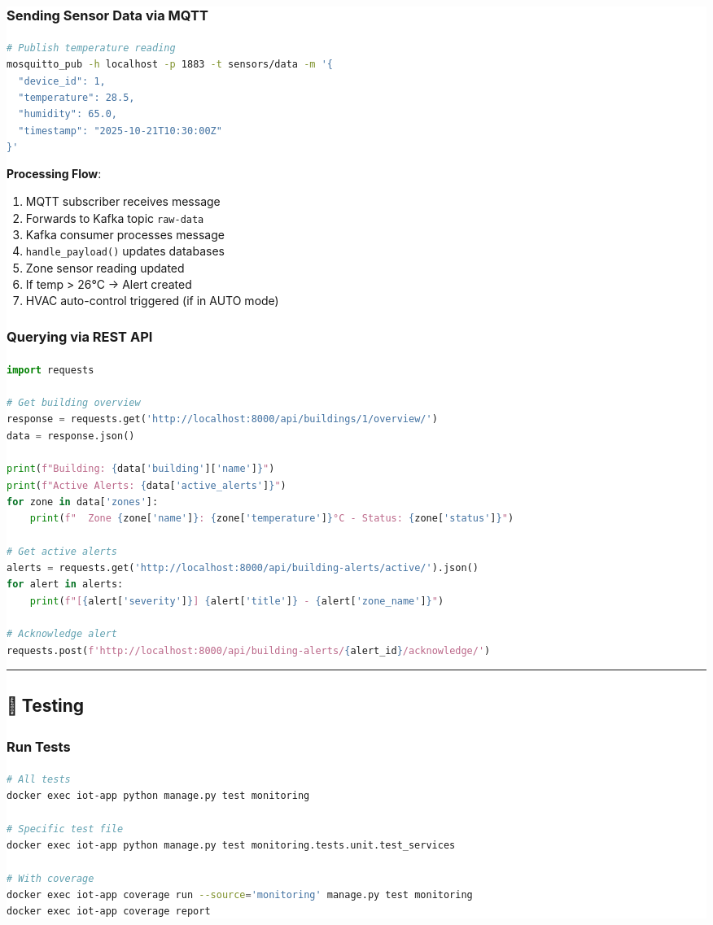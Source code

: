 ### Sending Sensor Data via MQTT

```bash
# Publish temperature reading
mosquitto_pub -h localhost -p 1883 -t sensors/data -m '{
  "device_id": 1,
  "temperature": 28.5,
  "humidity": 65.0,
  "timestamp": "2025-10-21T10:30:00Z"
}'
```

**Processing Flow**:
1. MQTT subscriber receives message
2. Forwards to Kafka topic `raw-data`
3. Kafka consumer processes message
4. `handle_payload()` updates databases
5. Zone sensor reading updated
6. If temp > 26°C → Alert created
7. HVAC auto-control triggered (if in AUTO mode)

### Querying via REST API

```python
import requests

# Get building overview
response = requests.get('http://localhost:8000/api/buildings/1/overview/')
data = response.json()

print(f"Building: {data['building']['name']}")
print(f"Active Alerts: {data['active_alerts']}")
for zone in data['zones']:
    print(f"  Zone {zone['name']}: {zone['temperature']}°C - Status: {zone['status']}")

# Get active alerts
alerts = requests.get('http://localhost:8000/api/building-alerts/active/').json()
for alert in alerts:
    print(f"[{alert['severity']}] {alert['title']} - {alert['zone_name']}")

# Acknowledge alert
requests.post(f'http://localhost:8000/api/building-alerts/{alert_id}/acknowledge/')
```

---

## 🧪 Testing

### Run Tests

```bash
# All tests
docker exec iot-app python manage.py test monitoring

# Specific test file
docker exec iot-app python manage.py test monitoring.tests.unit.test_services

# With coverage
docker exec iot-app coverage run --source='monitoring' manage.py test monitoring
docker exec iot-app coverage report
```
